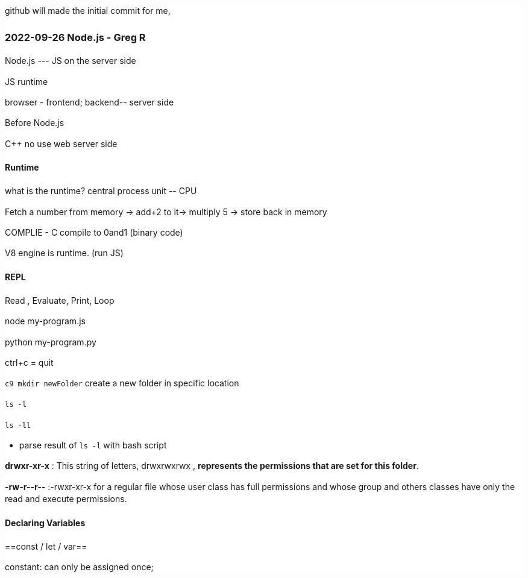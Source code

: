 



github will made the initial commit for me, 









###  2022-09-26 Node.js - Greg R

Node.js --- JS on the server side

JS runtime

browser - frontend; backend-- server side

Before Node.js

C++ no use web server side

####  Runtime

what is the runtime?  central process unit -- CPU

Fetch a number from memory -> add+2 to it-> multiply 5 -> store back in memory 

COMPLIE - C compile to 0and1 (binary code)

V8 engine is runtime. (run JS)

#### REPL

Read , Evaluate, Print,  Loop

node my-program.js

python my-program.py

ctrl+c = quit

`c9 mkdir newFolder` create a new folder in specific location

`ls -l`

`ls -ll`

- parse result of `ls -l` with bash script

**drwxr-xr-x** : This string of letters, drwxrwxrwx , **represents the permissions that are set for this folder**. 

**-rw-r--r--** :-rwxr-xr-x for a regular file whose user class has full permissions and whose group and others classes have only the read and execute permissions.

#### Declaring Variables

==const / let / var==

constant: can only be assigned once;
